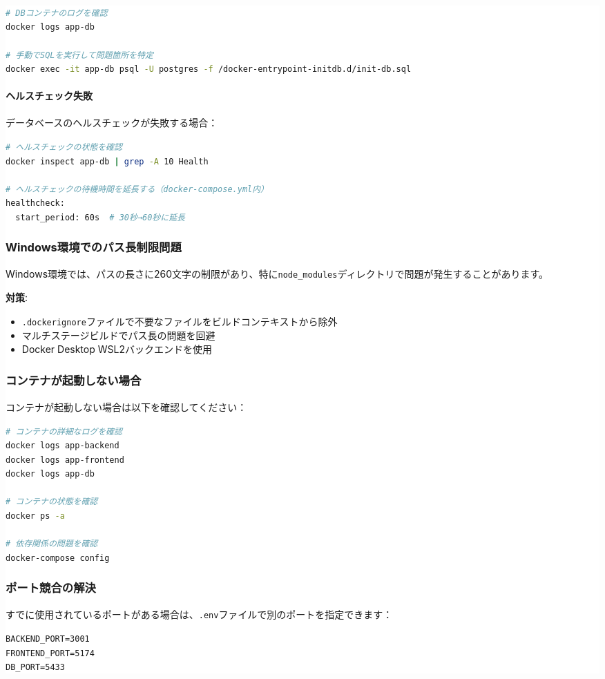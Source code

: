```bash
# DBコンテナのログを確認
docker logs app-db

# 手動でSQLを実行して問題箇所を特定
docker exec -it app-db psql -U postgres -f /docker-entrypoint-initdb.d/init-db.sql
```

#### ヘルスチェック失敗

データベースのヘルスチェックが失敗する場合：

```bash
# ヘルスチェックの状態を確認
docker inspect app-db | grep -A 10 Health

# ヘルスチェックの待機時間を延長する（docker-compose.yml内）
healthcheck:
  start_period: 60s  # 30秒→60秒に延長
```

### Windows環境でのパス長制限問題

Windows環境では、パスの長さに260文字の制限があり、特に`node_modules`ディレクトリで問題が発生することがあります。

**対策**:
- `.dockerignore`ファイルで不要なファイルをビルドコンテキストから除外
- マルチステージビルドでパス長の問題を回避
- Docker Desktop WSL2バックエンドを使用

### コンテナが起動しない場合

コンテナが起動しない場合は以下を確認してください：

```bash
# コンテナの詳細なログを確認
docker logs app-backend
docker logs app-frontend
docker logs app-db

# コンテナの状態を確認
docker ps -a

# 依存関係の問題を確認
docker-compose config
```

### ポート競合の解決

すでに使用されているポートがある場合は、`.env`ファイルで別のポートを指定できます：

```
BACKEND_PORT=3001
FRONTEND_PORT=5174
DB_PORT=5433
```
